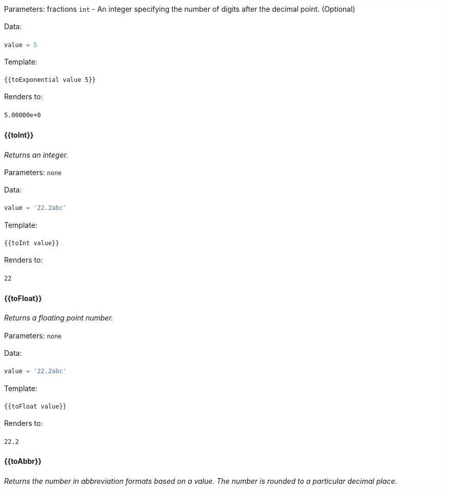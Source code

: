 Parameters: fractions `int` - An integer specifying the number of digits after the decimal point. (Optional)

Data:
``` js
value = 5
```

Template:
``` html
{{toExponential value 5}}
```

Renders to:
```
5.00000e+0
```

#### {{toInt}}
_Returns an integer._

Parameters: `none`

Data:
``` js
value = '22.2abc'
```

Template:
``` html
{{toInt value}}
```

Renders to:
```
22
```

#### {{toFloat}}
_Returns a floating point number._

Parameters: `none`

Data:
``` js
value = '22.2abc'
```

Template:
``` html
{{toFloat value}}
```

Renders to:
```
22.2
```

#### {{toAbbr}}
_Returns the number in abbreviation formats based on a value. The number is rounded to a particular decimal place._
